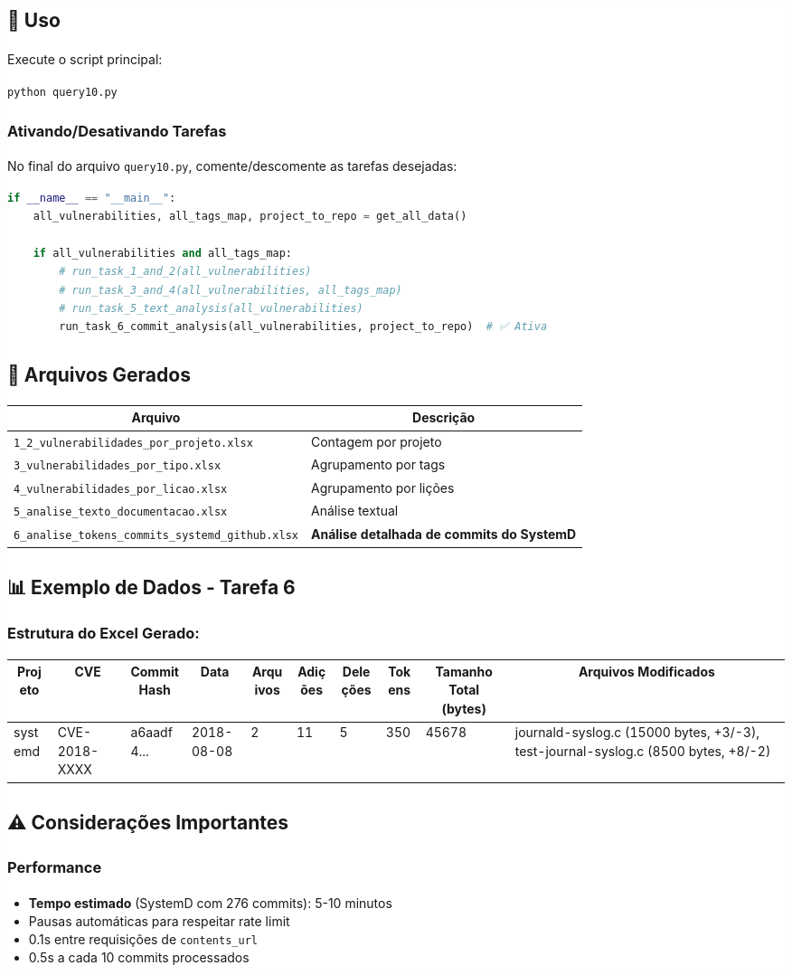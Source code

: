 ## 🎯 Uso

Execute o script principal:
```bash
python query10.py
```

### Ativando/Desativando Tarefas

No final do arquivo `query10.py`, comente/descomente as tarefas desejadas:

```python
if __name__ == "__main__":
    all_vulnerabilities, all_tags_map, project_to_repo = get_all_data()
    
    if all_vulnerabilities and all_tags_map:
        # run_task_1_and_2(all_vulnerabilities)
        # run_task_3_and_4(all_vulnerabilities, all_tags_map)
        # run_task_5_text_analysis(all_vulnerabilities)
        run_task_6_commit_analysis(all_vulnerabilities, project_to_repo)  # ✅ Ativa
```

## 📁 Arquivos Gerados

| Arquivo | Descrição |
|---------|-----------|
| `1_2_vulnerabilidades_por_projeto.xlsx` | Contagem por projeto |
| `3_vulnerabilidades_por_tipo.xlsx` | Agrupamento por tags |
| `4_vulnerabilidades_por_licao.xlsx` | Agrupamento por lições |
| `5_analise_texto_documentacao.xlsx` | Análise textual |
| `6_analise_tokens_commits_systemd_github.xlsx` | **Análise detalhada de commits do SystemD** |

## 📊 Exemplo de Dados - Tarefa 6

### Estrutura do Excel Gerado:

| Projeto | CVE | Commit Hash | Data | Arquivos | Adições | Deleções | Tokens | Tamanho Total (bytes) | Arquivos Modificados |
|---------|-----|-------------|------|----------|---------|----------|--------|-----------------------|---------------------|
| systemd | CVE-2018-XXXX | a6aadf4... | 2018-08-08 | 2 | 11 | 5 | 350 | 45678 | journald-syslog.c (15000 bytes, +3/-3), test-journal-syslog.c (8500 bytes, +8/-2) |

## ⚠️ Considerações Importantes

### Performance
- **Tempo estimado** (SystemD com 276 commits): 5-10 minutos
- Pausas automáticas para respeitar rate limit
- 0.1s entre requisições de `contents_url`
- 0.5s a cada 10 commits processados
